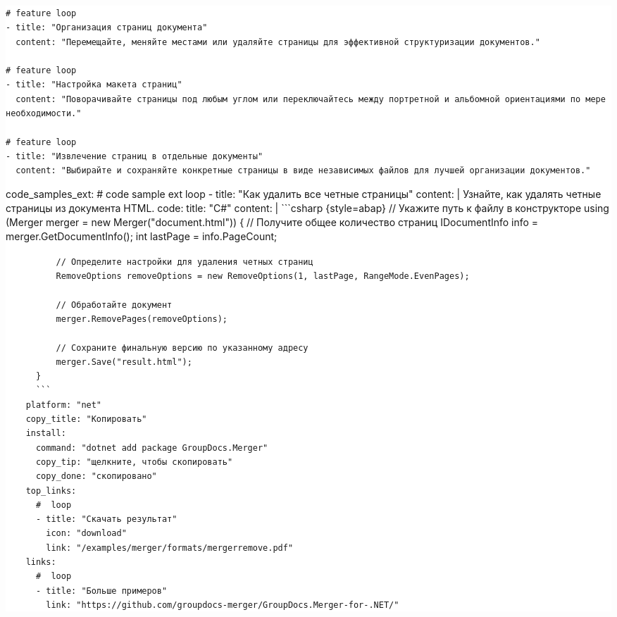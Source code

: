     # feature loop
    - title: "Организация страниц документа"
      content: "Перемещайте, меняйте местами или удаляйте страницы для эффективной структуризации документов."

    # feature loop
    - title: "Настройка макета страниц"
      content: "Поворачивайте страницы под любым углом или переключайтесь между портретной и альбомной ориентациями по мере необходимости."

    # feature loop
    - title: "Извлечение страниц в отдельные документы"
      content: "Выбирайте и сохраняйте конкретные страницы в виде независимых файлов для лучшей организации документов."
      
  code_samples_ext:
    # code sample ext loop
    - title: "Как удалить все четные страницы"
      content: |
        Узнайте, как удалять четные страницы из документа HTML.
      code:
        title: "C#"
        content: |
          ```csharp {style=abap}
          // Укажите путь к файлу в конструкторе
          using (Merger merger = new Merger("document.html"))
          {
              // Получите общее количество страниц
              IDocumentInfo info = merger.GetDocumentInfo();
              int lastPage = info.PageCount;

              // Определите настройки для удаления четных страниц
              RemoveOptions removeOptions = new RemoveOptions(1, lastPage, RangeMode.EvenPages);
          
              // Обработайте документ
              merger.RemovePages(removeOptions);

              // Сохраните финальную версию по указанному адресу
              merger.Save("result.html");
          }
          ```
        platform: "net"
        copy_title: "Копировать"
        install:
          command: "dotnet add package GroupDocs.Merger"
          copy_tip: "щелкните, чтобы скопировать"
          copy_done: "скопировано"
        top_links:
          #  loop
          - title: "Скачать результат"
            icon: "download"
            link: "/examples/merger/formats/mergerremove.pdf"
        links:
          #  loop
          - title: "Больше примеров"
            link: "https://github.com/groupdocs-merger/GroupDocs.Merger-for-.NET/"